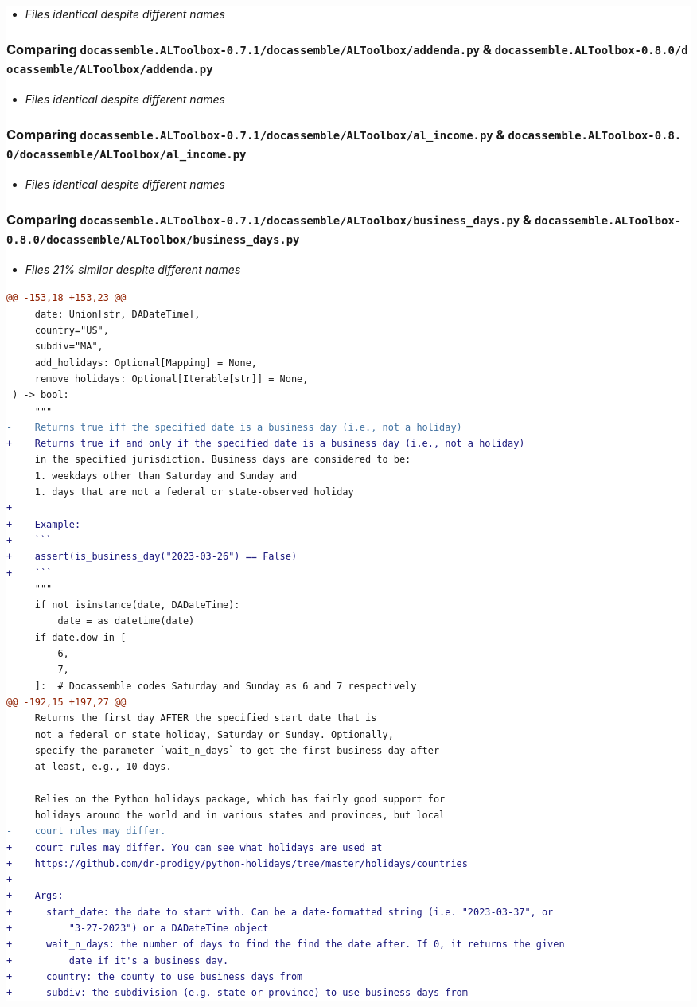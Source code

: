  * *Files identical despite different names*

### Comparing `docassemble.ALToolbox-0.7.1/docassemble/ALToolbox/addenda.py` & `docassemble.ALToolbox-0.8.0/docassemble/ALToolbox/addenda.py`

 * *Files identical despite different names*

### Comparing `docassemble.ALToolbox-0.7.1/docassemble/ALToolbox/al_income.py` & `docassemble.ALToolbox-0.8.0/docassemble/ALToolbox/al_income.py`

 * *Files identical despite different names*

### Comparing `docassemble.ALToolbox-0.7.1/docassemble/ALToolbox/business_days.py` & `docassemble.ALToolbox-0.8.0/docassemble/ALToolbox/business_days.py`

 * *Files 21% similar despite different names*

```diff
@@ -153,18 +153,23 @@
     date: Union[str, DADateTime],
     country="US",
     subdiv="MA",
     add_holidays: Optional[Mapping] = None,
     remove_holidays: Optional[Iterable[str]] = None,
 ) -> bool:
     """
-    Returns true iff the specified date is a business day (i.e., not a holiday)
+    Returns true if and only if the specified date is a business day (i.e., not a holiday)
     in the specified jurisdiction. Business days are considered to be:
     1. weekdays other than Saturday and Sunday and
     1. days that are not a federal or state-observed holiday
+
+    Example:
+    ```
+    assert(is_business_day("2023-03-26") == False)
+    ```
     """
     if not isinstance(date, DADateTime):
         date = as_datetime(date)
     if date.dow in [
         6,
         7,
     ]:  # Docassemble codes Saturday and Sunday as 6 and 7 respectively
@@ -192,15 +197,27 @@
     Returns the first day AFTER the specified start date that is
     not a federal or state holiday, Saturday or Sunday. Optionally,
     specify the parameter `wait_n_days` to get the first business day after
     at least, e.g., 10 days.
 
     Relies on the Python holidays package, which has fairly good support for
     holidays around the world and in various states and provinces, but local
-    court rules may differ.
+    court rules may differ. You can see what holidays are used at
+    https://github.com/dr-prodigy/python-holidays/tree/master/holidays/countries
+
+    Args:
+      start_date: the date to start with. Can be a date-formatted string (i.e. "2023-03-37", or
+          "3-27-2023") or a DADateTime object
+      wait_n_days: the number of days to find the find the date after. If 0, it returns the given
+          date if it's a business day.
+      country: the county to use business days from
+      subdiv: the subdivision (e.g. state or province) to use business days from
```